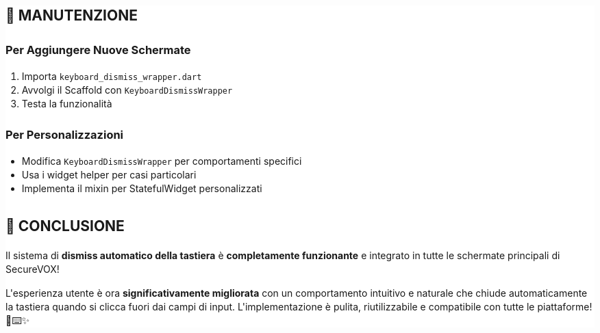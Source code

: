 ## 🔧 **MANUTENZIONE**

### **Per Aggiungere Nuove Schermate**
1. Importa `keyboard_dismiss_wrapper.dart`
2. Avvolgi il Scaffold con `KeyboardDismissWrapper`
3. Testa la funzionalità

### **Per Personalizzazioni**
- Modifica `KeyboardDismissWrapper` per comportamenti specifici
- Usa i widget helper per casi particolari
- Implementa il mixin per StatefulWidget personalizzati

## 🎯 **CONCLUSIONE**

Il sistema di **dismiss automatico della tastiera** è **completamente funzionante** e integrato in tutte le schermate principali di SecureVOX!

L'esperienza utente è ora **significativamente migliorata** con un comportamento intuitivo e naturale che chiude automaticamente la tastiera quando si clicca fuori dai campi di input. L'implementazione è pulita, riutilizzabile e compatibile con tutte le piattaforme! 🚀⌨️✨
